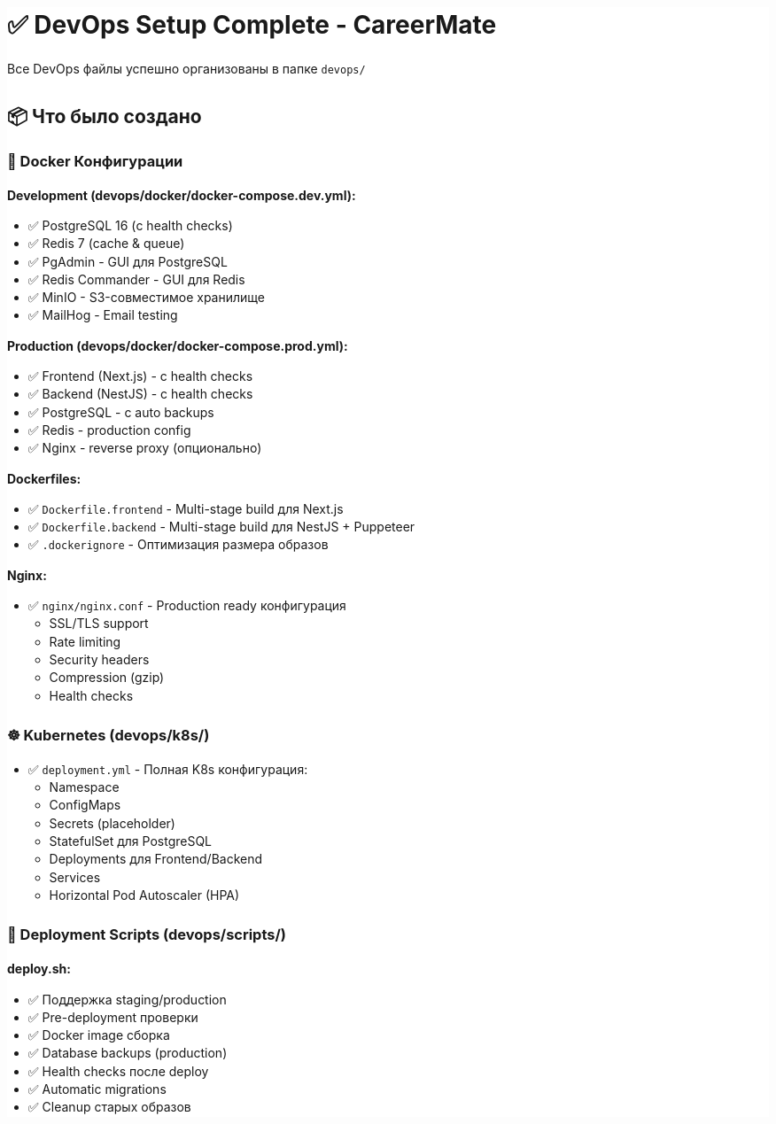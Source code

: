 # ✅ DevOps Setup Complete - CareerMate

Все DevOps файлы успешно организованы в папке `devops/`

## 📦 Что было создано

### 🐳 Docker Конфигурации

**Development (devops/docker/docker-compose.dev.yml):**
- ✅ PostgreSQL 16 (с health checks)
- ✅ Redis 7 (cache & queue)
- ✅ PgAdmin - GUI для PostgreSQL
- ✅ Redis Commander - GUI для Redis
- ✅ MinIO - S3-совместимое хранилище
- ✅ MailHog - Email testing

**Production (devops/docker/docker-compose.prod.yml):**
- ✅ Frontend (Next.js) - с health checks
- ✅ Backend (NestJS) - с health checks
- ✅ PostgreSQL - с auto backups
- ✅ Redis - production config
- ✅ Nginx - reverse proxy (опционально)

**Dockerfiles:**
- ✅ `Dockerfile.frontend` - Multi-stage build для Next.js
- ✅ `Dockerfile.backend` - Multi-stage build для NestJS + Puppeteer
- ✅ `.dockerignore` - Оптимизация размера образов

**Nginx:**
- ✅ `nginx/nginx.conf` - Production ready конфигурация
  - SSL/TLS support
  - Rate limiting
  - Security headers
  - Compression (gzip)
  - Health checks

### ☸️ Kubernetes (devops/k8s/)

- ✅ `deployment.yml` - Полная K8s конфигурация:
  - Namespace
  - ConfigMaps
  - Secrets (placeholder)
  - StatefulSet для PostgreSQL
  - Deployments для Frontend/Backend
  - Services
  - Horizontal Pod Autoscaler (HPA)

### 📜 Deployment Scripts (devops/scripts/)

**deploy.sh:**
- ✅ Поддержка staging/production
- ✅ Pre-deployment проверки
- ✅ Docker image сборка
- ✅ Database backups (production)
- ✅ Health checks после deploy
- ✅ Automatic migrations
- ✅ Cleanup старых образов
